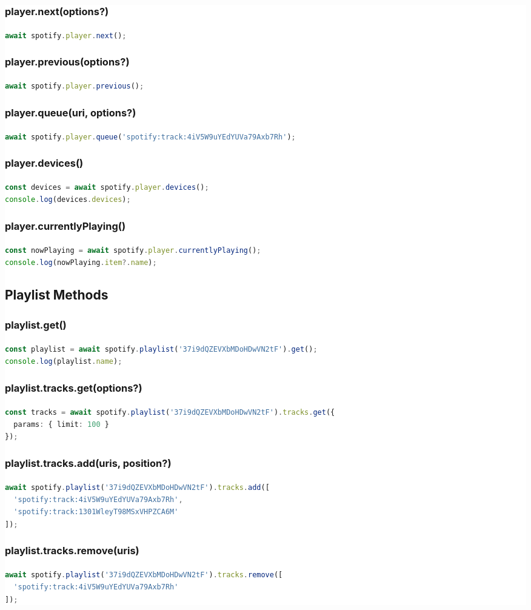 ### player.next(options?)
```typescript
await spotify.player.next();
```

### player.previous(options?)
```typescript
await spotify.player.previous();
```

### player.queue(uri, options?)
```typescript
await spotify.player.queue('spotify:track:4iV5W9uYEdYUVa79Axb7Rh');
```

### player.devices()
```typescript
const devices = await spotify.player.devices();
console.log(devices.devices);
```

### player.currentlyPlaying()
```typescript
const nowPlaying = await spotify.player.currentlyPlaying();
console.log(nowPlaying.item?.name);
```

## Playlist Methods

### playlist.get()
```typescript
const playlist = await spotify.playlist('37i9dQZEVXbMDoHDwVN2tF').get();
console.log(playlist.name);
```

### playlist.tracks.get(options?)
```typescript
const tracks = await spotify.playlist('37i9dQZEVXbMDoHDwVN2tF').tracks.get({
  params: { limit: 100 }
});
```

### playlist.tracks.add(uris, position?)
```typescript
await spotify.playlist('37i9dQZEVXbMDoHDwVN2tF').tracks.add([
  'spotify:track:4iV5W9uYEdYUVa79Axb7Rh',
  'spotify:track:1301WleyT98MSxVHPZCA6M'
]);
```

### playlist.tracks.remove(uris)
```typescript
await spotify.playlist('37i9dQZEVXbMDoHDwVN2tF').tracks.remove([
  'spotify:track:4iV5W9uYEdYUVa79Axb7Rh'
]);
```
